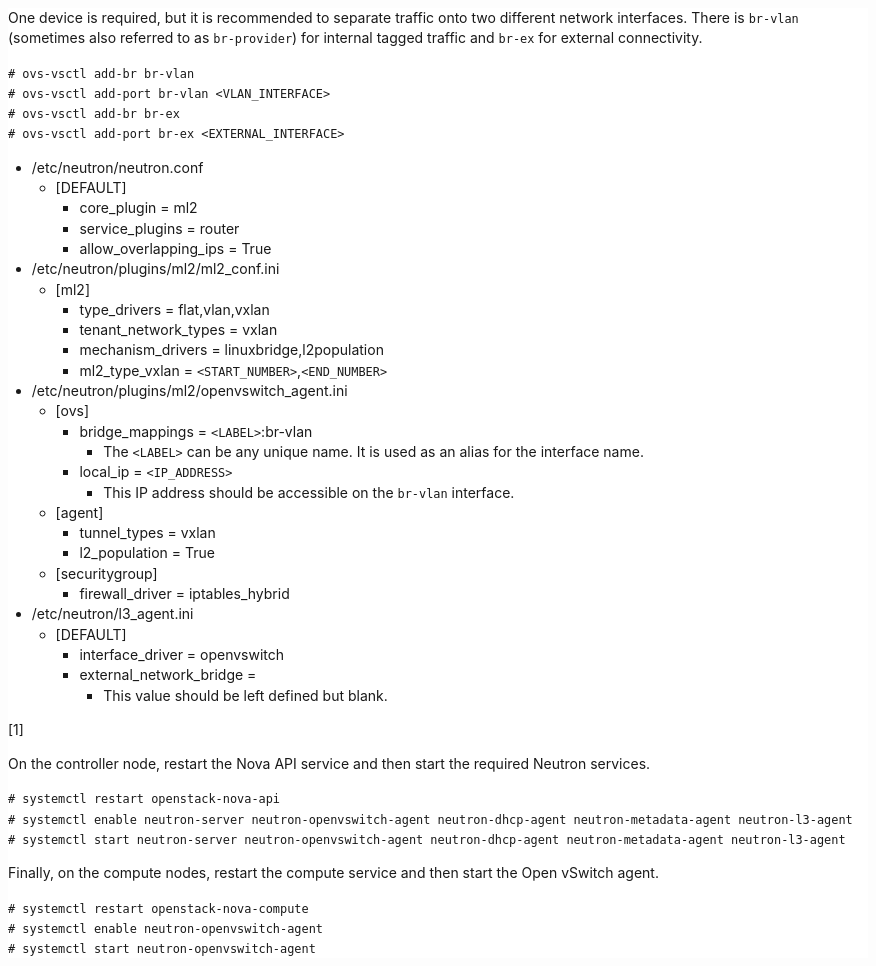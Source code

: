 One device is required, but it is recommended to separate traffic onto two different network interfaces. There is `br-vlan` (sometimes also referred to as `br-provider`) for internal tagged traffic and `br-ex` for external connectivity.

```
# ovs-vsctl add-br br-vlan
# ovs-vsctl add-port br-vlan <VLAN_INTERFACE>
# ovs-vsctl add-br br-ex
# ovs-vsctl add-port br-ex <EXTERNAL_INTERFACE>
```

* /etc/neutron/neutron.conf
    * [DEFAULT]
        * core_plugin = ml2
        * service_plugins = router
        * allow_overlapping_ips = True
* /etc/neutron/plugins/ml2/ml2_conf.ini
    * [ml2]
        * type_drivers = flat,vlan,vxlan
        * tenant_network_types = vxlan
        * mechanism_drivers = linuxbridge,l2population
        * ml2_type_vxlan = `<START_NUMBER>`,`<END_NUMBER>`
* /etc/neutron/plugins/ml2/openvswitch_agent.ini
    * [ovs]
        * bridge_mappings = `<LABEL>`:br-vlan
            * The `<LABEL>` can be any unique name. It is used as an alias for the interface name.
        * local_ip = `<IP_ADDRESS>`
            * This IP address should be accessible on the `br-vlan` interface.
    * [agent]
        * tunnel_types = vxlan
        * l2_population = True
    * [securitygroup]
        * firewall_driver = iptables_hybrid
* /etc/neutron/l3_agent.ini
    * [DEFAULT]
        * interface_driver = openvswitch
        * external_network_bridge =
            * This value should be left defined but blank.

[1]

On the controller node, restart the Nova API service and then start the required Neutron services.

```
# systemctl restart openstack-nova-api
# systemctl enable neutron-server neutron-openvswitch-agent neutron-dhcp-agent neutron-metadata-agent neutron-l3-agent
# systemctl start neutron-server neutron-openvswitch-agent neutron-dhcp-agent neutron-metadata-agent neutron-l3-agent
```

Finally, on the compute nodes, restart the compute service and then start the Open vSwitch agent.

```
# systemctl restart openstack-nova-compute
# systemctl enable neutron-openvswitch-agent
# systemctl start neutron-openvswitch-agent
```
